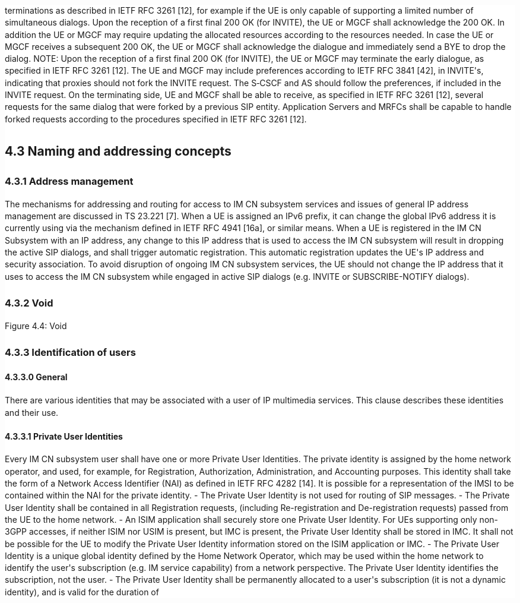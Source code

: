 terminations as described in IETF RFC 3261 [12], for example if the UE is only
capable of supporting a limited number of simultaneous dialogs.
Upon the reception of a first final 200 OK (for INVITE), the UE or MGCF shall
acknowledge the 200 OK. In addition the UE or MGCF may require updating the
allocated resources according to the resources needed. In case the UE or MGCF
receives a subsequent 200 OK, the UE or MGCF shall acknowledge the dialogue
and immediately send a BYE to drop the dialog.
NOTE: Upon the reception of a first final 200 OK (for INVITE), the UE or MGCF
may terminate the early dialogue, as specified in IETF RFC 3261 [12].
The UE and MGCF may include preferences according to IETF RFC 3841 [42], in
INVITE\'s, indicating that proxies should not fork the INVITE request. The
S‑CSCF and AS should follow the preferences, if included in the INVITE
request. On the terminating side, UE and MGCF shall be able to receive, as
specified in IETF RFC 3261 [12], several requests for the same dialog that
were forked by a previous SIP entity.
Application Servers and MRFCs shall be capable to handle forked requests
according to the procedures specified in IETF RFC 3261 [12].
## 4.3 Naming and addressing concepts
### 4.3.1 Address management
The mechanisms for addressing and routing for access to IM CN subsystem
services and issues of general IP address management are discussed in TS
23.221 [7].
When a UE is assigned an IPv6 prefix, it can change the global IPv6 address it
is currently using via the mechanism defined in IETF RFC 4941 [16a], or
similar means. When a UE is registered in the IM CN Subsystem with an IP
address, any change to this IP address that is used to access the IM CN
subsystem will result in dropping the active SIP dialogs, and shall trigger
automatic registration. This automatic registration updates the UE\'s IP
address and security association. To avoid disruption of ongoing IM CN
subsystem services, the UE should not change the IP address that it uses to
access the IM CN subsystem while engaged in active SIP dialogs (e.g. INVITE or
SUBSCRIBE-NOTIFY dialogs).
### 4.3.2 Void
Figure 4.4: Void
### 4.3.3 Identification of users
#### 4.3.3.0 General
There are various identities that may be associated with a user of IP
multimedia services. This clause describes these identities and their use.
#### 4.3.3.1 Private User Identities
Every IM CN subsystem user shall have one or more Private User Identities. The
private identity is assigned by the home network operator, and used, for
example, for Registration, Authorization, Administration, and Accounting
purposes. This identity shall take the form of a Network Access Identifier
(NAI) as defined in IETF RFC 4282 [14]. It is possible for a representation of
the IMSI to be contained within the NAI for the private identity.
\- The Private User Identity is not used for routing of SIP messages.
\- The Private User Identity shall be contained in all Registration requests,
(including Re-registration and De-registration requests) passed from the UE to
the home network.
\- An ISIM application shall securely store one Private User Identity. For UEs
supporting only non-3GPP accesses, if neither ISIM nor USIM is present, but
IMC is present, the Private User Identity shall be stored in IMC. It shall not
be possible for the UE to modify the Private User Identity information stored
on the ISIM application or IMC.
\- The Private User Identity is a unique global identity defined by the Home
Network Operator, which may be used within the home network to identify the
user\'s subscription (e.g. IM service capability) from a network perspective.
The Private User Identity identifies the subscription, not the user.
\- The Private User Identity shall be permanently allocated to a user\'s
subscription (it is not a dynamic identity), and is valid for the duration of